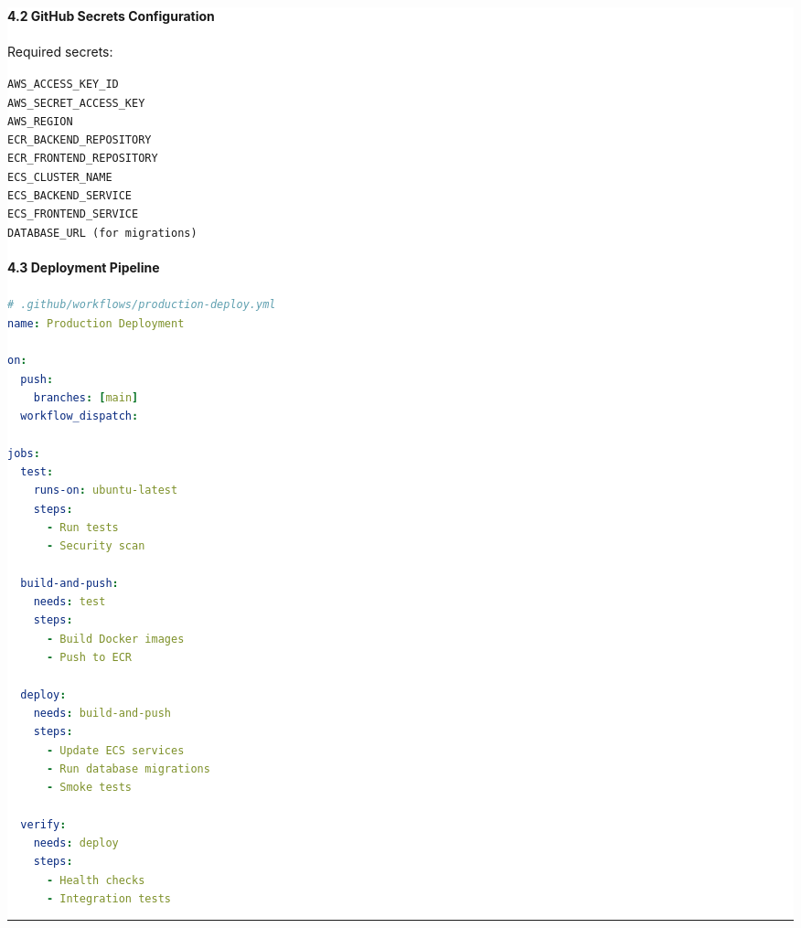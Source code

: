 #### 4.2 GitHub Secrets Configuration
Required secrets:
```
AWS_ACCESS_KEY_ID
AWS_SECRET_ACCESS_KEY
AWS_REGION
ECR_BACKEND_REPOSITORY
ECR_FRONTEND_REPOSITORY
ECS_CLUSTER_NAME
ECS_BACKEND_SERVICE
ECS_FRONTEND_SERVICE
DATABASE_URL (for migrations)
```

#### 4.3 Deployment Pipeline
```yaml
# .github/workflows/production-deploy.yml
name: Production Deployment

on:
  push:
    branches: [main]
  workflow_dispatch:

jobs:
  test:
    runs-on: ubuntu-latest
    steps:
      - Run tests
      - Security scan

  build-and-push:
    needs: test
    steps:
      - Build Docker images
      - Push to ECR

  deploy:
    needs: build-and-push
    steps:
      - Update ECS services
      - Run database migrations
      - Smoke tests

  verify:
    needs: deploy
    steps:
      - Health checks
      - Integration tests
```

---
